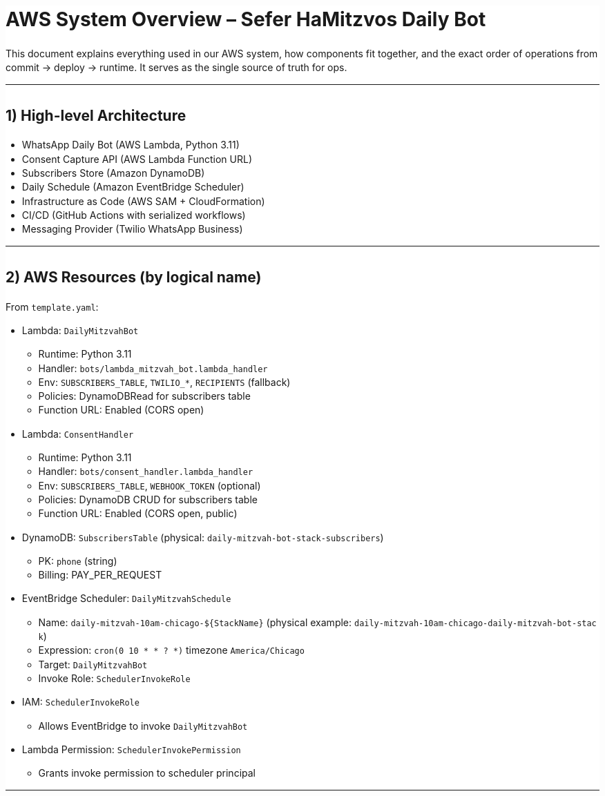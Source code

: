 # AWS System Overview – Sefer HaMitzvos Daily Bot

This document explains everything used in our AWS system, how components fit together, and the exact order of operations from commit → deploy → runtime. It serves as the single source of truth for ops.

---

## 1) High-level Architecture

- WhatsApp Daily Bot (AWS Lambda, Python 3.11)
- Consent Capture API (AWS Lambda Function URL)
- Subscribers Store (Amazon DynamoDB)
- Daily Schedule (Amazon EventBridge Scheduler)
- Infrastructure as Code (AWS SAM + CloudFormation)
- CI/CD (GitHub Actions with serialized workflows)
- Messaging Provider (Twilio WhatsApp Business)

---

## 2) AWS Resources (by logical name)

From `template.yaml`:

- Lambda: `DailyMitzvahBot`
  - Runtime: Python 3.11
  - Handler: `bots/lambda_mitzvah_bot.lambda_handler`
  - Env: `SUBSCRIBERS_TABLE`, `TWILIO_*`, `RECIPIENTS` (fallback)
  - Policies: DynamoDBRead for subscribers table
  - Function URL: Enabled (CORS open)

- Lambda: `ConsentHandler`
  - Runtime: Python 3.11
  - Handler: `bots/consent_handler.lambda_handler`
  - Env: `SUBSCRIBERS_TABLE`, `WEBHOOK_TOKEN` (optional)
  - Policies: DynamoDB CRUD for subscribers table
  - Function URL: Enabled (CORS open, public)

- DynamoDB: `SubscribersTable` (physical: `daily-mitzvah-bot-stack-subscribers`)
  - PK: `phone` (string)
  - Billing: PAY_PER_REQUEST

- EventBridge Scheduler: `DailyMitzvahSchedule`
  - Name: `daily-mitzvah-10am-chicago-${StackName}` (physical example: `daily-mitzvah-10am-chicago-daily-mitzvah-bot-stack`)
  - Expression: `cron(0 10 * * ? *)` timezone `America/Chicago`
  - Target: `DailyMitzvahBot`
  - Invoke Role: `SchedulerInvokeRole`

- IAM: `SchedulerInvokeRole`
  - Allows EventBridge to invoke `DailyMitzvahBot`

- Lambda Permission: `SchedulerInvokePermission`
  - Grants invoke permission to scheduler principal

---